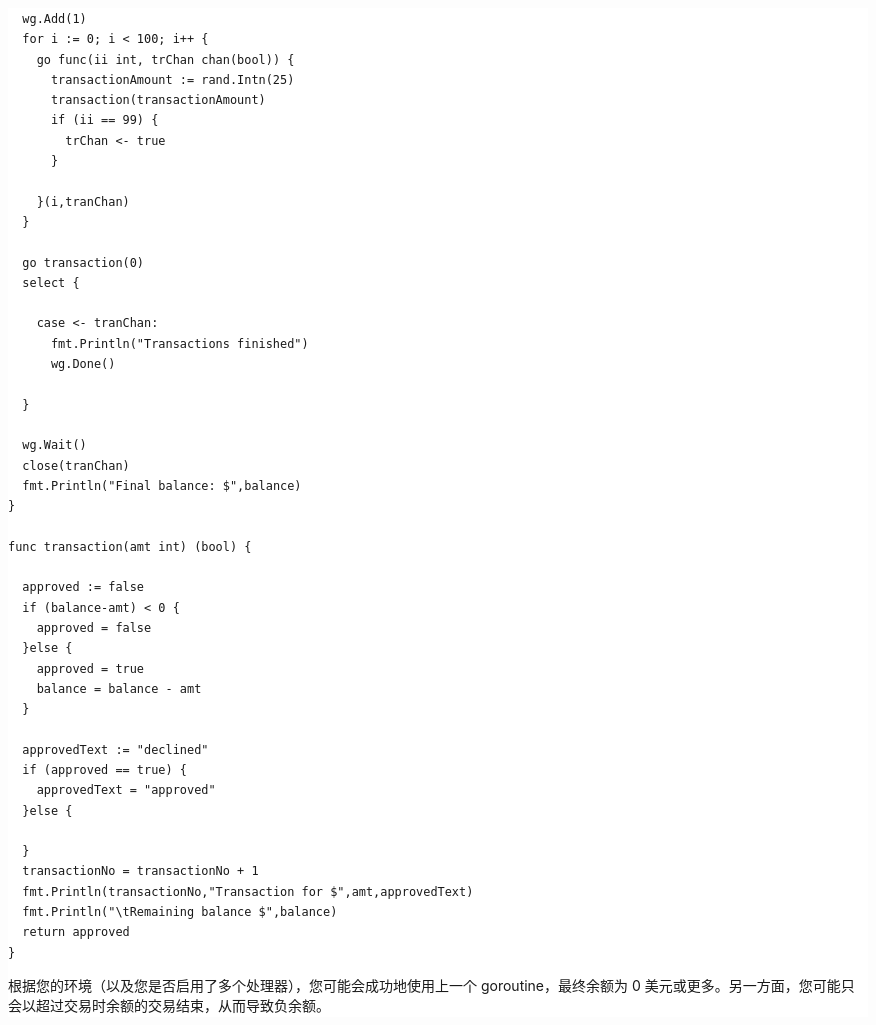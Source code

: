 ```
  wg.Add(1)
  for i := 0; i < 100; i++ {
    go func(ii int, trChan chan(bool)) {
      transactionAmount := rand.Intn(25)
      transaction(transactionAmount)
      if (ii == 99) {
        trChan <- true
      }

    }(i,tranChan)
  }

  go transaction(0)
  select {

    case <- tranChan:
      fmt.Println("Transactions finished")
      wg.Done()

  }

  wg.Wait()
  close(tranChan)
  fmt.Println("Final balance: $",balance)
}

func transaction(amt int) (bool) {

  approved := false  
  if (balance-amt) < 0 {
    approved = false
  }else {
    approved = true
    balance = balance - amt
  }

  approvedText := "declined"
  if (approved == true) {
    approvedText = "approved"
  }else {

  }
  transactionNo = transactionNo + 1
  fmt.Println(transactionNo,"Transaction for $",amt,approvedText)
  fmt.Println("\tRemaining balance $",balance)
  return approved
}
```

根据您的环境（以及您是否启用了多个处理器），您可能会成功地使用上一个 goroutine，最终余额为 0 美元或更多。另一方面，您可能只会以超过交易时余额的交易结束，从而导致负余额。
